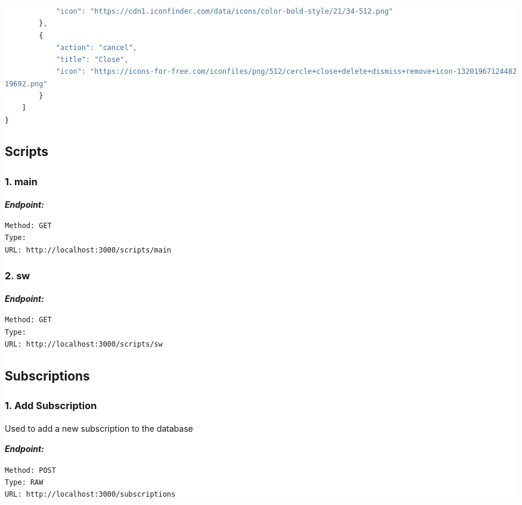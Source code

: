 ```js        
			"icon": "https://cdn1.iconfinder.com/data/icons/color-bold-style/21/34-512.png"
		},
		{
			"action": "cancel",
			"title": "Close",
			"icon": "https://icons-for-free.com/iconfiles/png/512/cercle+close+delete+dismiss+remove+icon-1320196712448219692.png"
		}
	]
}
```



## Scripts



### 1. main



***Endpoint:***

```bash
Method: GET
Type: 
URL: http://localhost:3000/scripts/main
```



### 2. sw



***Endpoint:***

```bash
Method: GET
Type: 
URL: http://localhost:3000/scripts/sw
```



## Subscriptions



### 1. Add Subscription


Used to add a new subscription to the database


***Endpoint:***

```bash
Method: POST
Type: RAW
URL: http://localhost:3000/subscriptions
```
